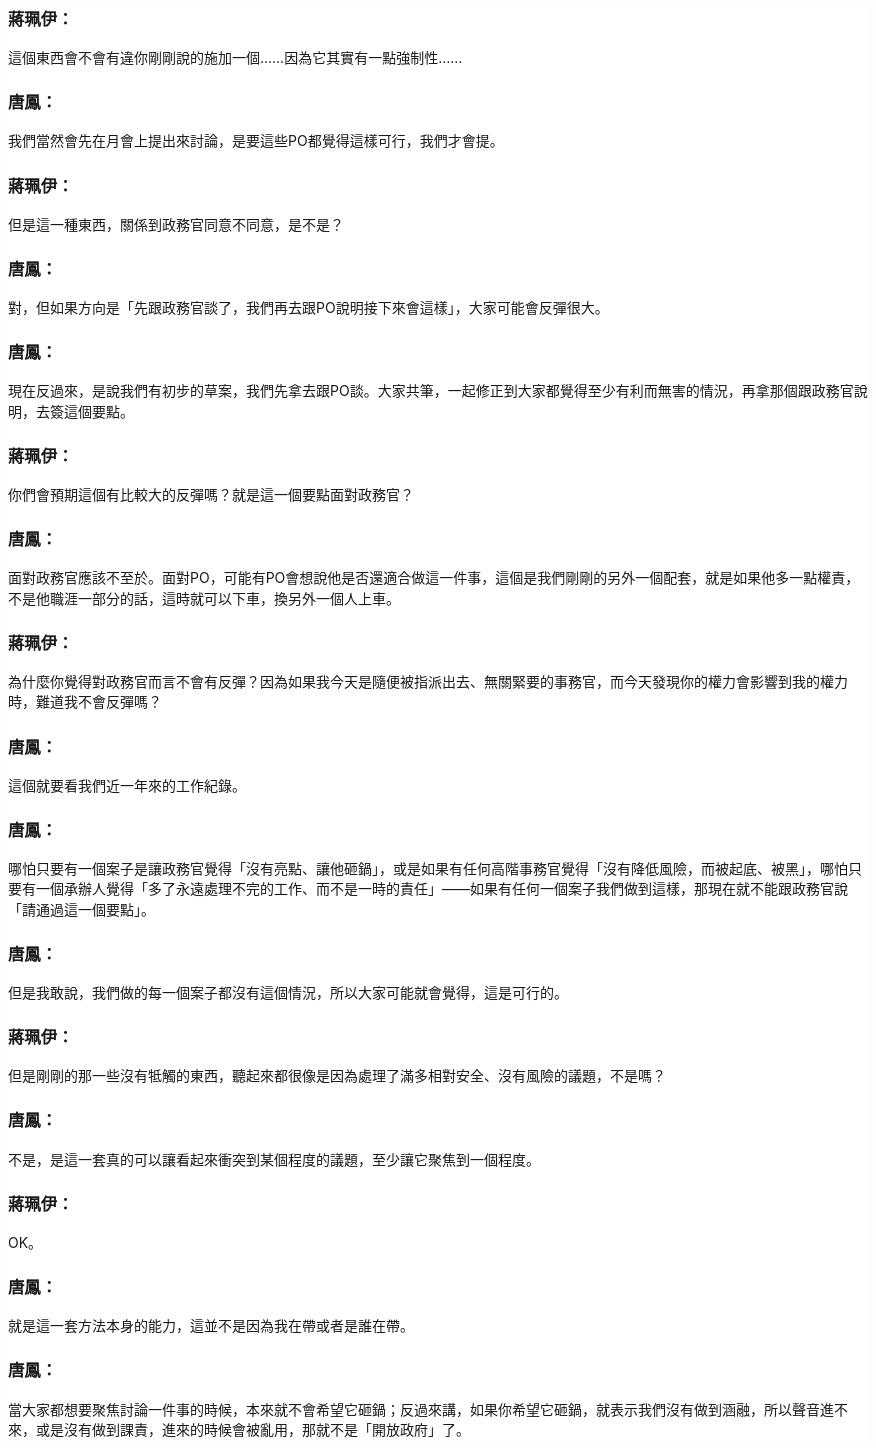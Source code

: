 ### 蔣珮伊：
這個東西會不會有違你剛剛說的施加一個……因為它其實有一點強制性……

### 唐鳳：
我們當然會先在月會上提出來討論，是要這些PO都覺得這樣可行，我們才會提。

### 蔣珮伊：
但是這一種東西，關係到政務官同意不同意，是不是？

### 唐鳳：
對，但如果方向是「先跟政務官談了，我們再去跟PO說明接下來會這樣」，大家可能會反彈很大。

### 唐鳳：
現在反過來，是說我們有初步的草案，我們先拿去跟PO談。大家共筆，一起修正到大家都覺得至少有利而無害的情況，再拿那個跟政務官說明，去簽這個要點。

### 蔣珮伊：
你們會預期這個有比較大的反彈嗎？就是這一個要點面對政務官？

### 唐鳳：
面對政務官應該不至於。面對PO，可能有PO會想說他是否還適合做這一件事，這個是我們剛剛的另外一個配套，就是如果他多一點權責，不是他職涯一部分的話，這時就可以下車，換另外一個人上車。

### 蔣珮伊：
為什麼你覺得對政務官而言不會有反彈？因為如果我今天是隨便被指派出去、無關緊要的事務官，而今天發現你的權力會影響到我的權力時，難道我不會反彈嗎？

### 唐鳳：
這個就要看我們近一年來的工作紀錄。

### 唐鳳：
哪怕只要有一個案子是讓政務官覺得「沒有亮點、讓他砸鍋」，或是如果有任何高階事務官覺得「沒有降低風險，而被起底、被黑」，哪怕只要有一個承辦人覺得「多了永遠處理不完的工作、而不是一時的責任」——如果有任何一個案子我們做到這樣，那現在就不能跟政務官說「請通過這一個要點」。

### 唐鳳：
但是我敢說，我們做的每一個案子都沒有這個情況，所以大家可能就會覺得，這是可行的。

### 蔣珮伊：
但是剛剛的那一些沒有牴觸的東西，聽起來都很像是因為處理了滿多相對安全、沒有風險的議題，不是嗎？

### 唐鳳：
不是，是這一套真的可以讓看起來衝突到某個程度的議題，至少讓它聚焦到一個程度。

### 蔣珮伊：
OK。

### 唐鳳：
就是這一套方法本身的能力，這並不是因為我在帶或者是誰在帶。

### 唐鳳：
當大家都想要聚焦討論一件事的時候，本來就不會希望它砸鍋；反過來講，如果你希望它砸鍋，就表示我們沒有做到涵融，所以聲音進不來，或是沒有做到課責，進來的時候會被亂用，那就不是「開放政府」了。
